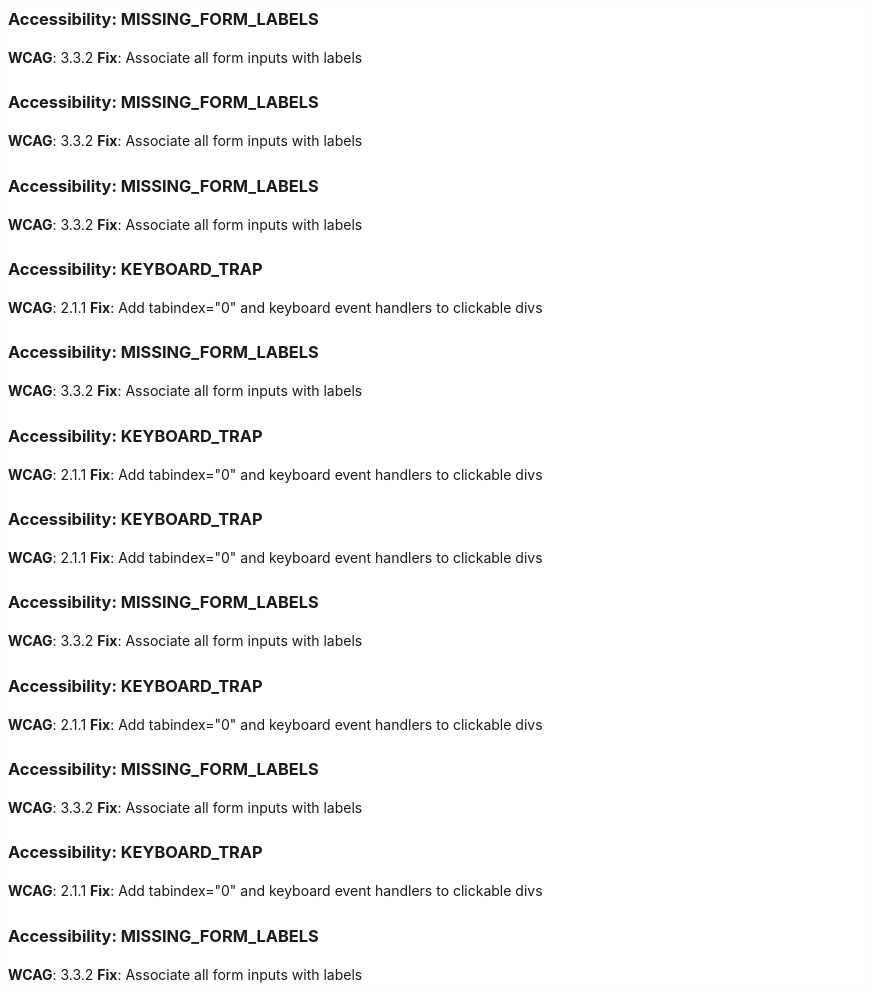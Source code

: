 ### Accessibility: MISSING_FORM_LABELS
**WCAG**: 3.3.2
**Fix**: Associate all form inputs with labels

### Accessibility: MISSING_FORM_LABELS
**WCAG**: 3.3.2
**Fix**: Associate all form inputs with labels

### Accessibility: MISSING_FORM_LABELS
**WCAG**: 3.3.2
**Fix**: Associate all form inputs with labels

### Accessibility: KEYBOARD_TRAP
**WCAG**: 2.1.1
**Fix**: Add tabindex="0" and keyboard event handlers to clickable divs

### Accessibility: MISSING_FORM_LABELS
**WCAG**: 3.3.2
**Fix**: Associate all form inputs with labels

### Accessibility: KEYBOARD_TRAP
**WCAG**: 2.1.1
**Fix**: Add tabindex="0" and keyboard event handlers to clickable divs

### Accessibility: KEYBOARD_TRAP
**WCAG**: 2.1.1
**Fix**: Add tabindex="0" and keyboard event handlers to clickable divs

### Accessibility: MISSING_FORM_LABELS
**WCAG**: 3.3.2
**Fix**: Associate all form inputs with labels

### Accessibility: KEYBOARD_TRAP
**WCAG**: 2.1.1
**Fix**: Add tabindex="0" and keyboard event handlers to clickable divs

### Accessibility: MISSING_FORM_LABELS
**WCAG**: 3.3.2
**Fix**: Associate all form inputs with labels

### Accessibility: KEYBOARD_TRAP
**WCAG**: 2.1.1
**Fix**: Add tabindex="0" and keyboard event handlers to clickable divs

### Accessibility: MISSING_FORM_LABELS
**WCAG**: 3.3.2
**Fix**: Associate all form inputs with labels
